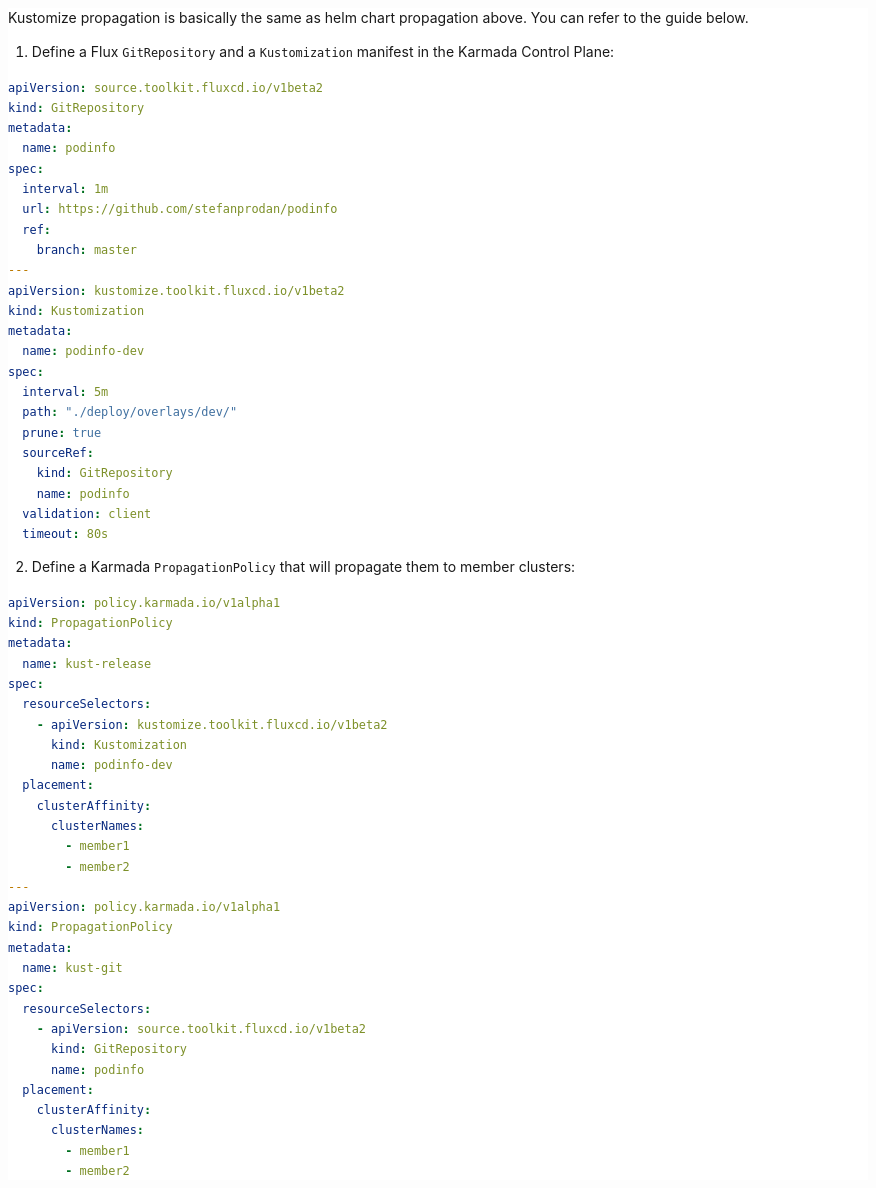 Kustomize propagation is basically the same as helm chart propagation above. You can refer to the guide below.

1. Define a Flux `GitRepository` and a `Kustomization` manifest in the Karmada Control Plane:

```yaml
apiVersion: source.toolkit.fluxcd.io/v1beta2
kind: GitRepository
metadata:
  name: podinfo
spec:
  interval: 1m
  url: https://github.com/stefanprodan/podinfo
  ref:
    branch: master
---
apiVersion: kustomize.toolkit.fluxcd.io/v1beta2
kind: Kustomization
metadata:
  name: podinfo-dev
spec:
  interval: 5m
  path: "./deploy/overlays/dev/"
  prune: true
  sourceRef:
    kind: GitRepository
    name: podinfo
  validation: client
  timeout: 80s
```

2. Define a Karmada `PropagationPolicy` that will propagate them to member clusters:

```yaml
apiVersion: policy.karmada.io/v1alpha1
kind: PropagationPolicy
metadata:
  name: kust-release
spec:
  resourceSelectors:
    - apiVersion: kustomize.toolkit.fluxcd.io/v1beta2
      kind: Kustomization
      name: podinfo-dev
  placement:
    clusterAffinity:
      clusterNames:
        - member1
        - member2
---
apiVersion: policy.karmada.io/v1alpha1
kind: PropagationPolicy
metadata:
  name: kust-git
spec:
  resourceSelectors:
    - apiVersion: source.toolkit.fluxcd.io/v1beta2
      kind: GitRepository
      name: podinfo
  placement:
    clusterAffinity:
      clusterNames:
        - member1
        - member2
```
